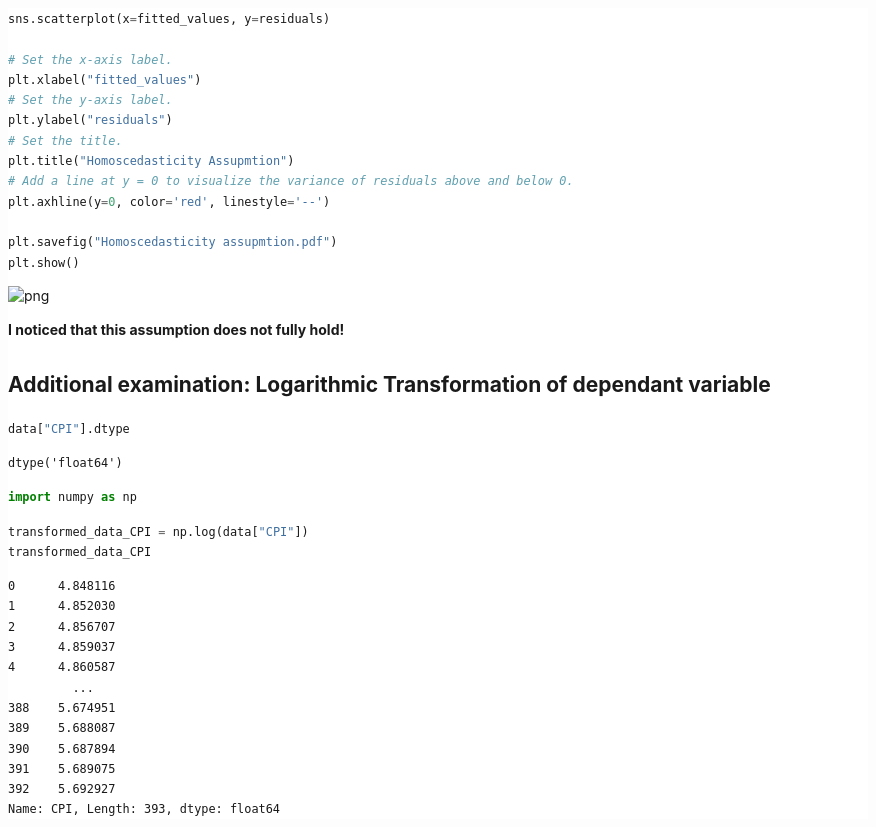 


```python
sns.scatterplot(x=fitted_values, y=residuals)

# Set the x-axis label.
plt.xlabel("fitted_values")
# Set the y-axis label.
plt.ylabel("residuals")
# Set the title.
plt.title("Homoscedasticity Assupmtion")
# Add a line at y = 0 to visualize the variance of residuals above and below 0.
plt.axhline(y=0, color='red', linestyle='--')
 
plt.savefig("Homoscedasticity assupmtion.pdf")
plt.show()
```


    
![png](output_38_0.png)
    


**I noticed that this assumption does not fully hold!**

## Additional examination: Logarithmic Transformation of dependant variable


```python
data["CPI"].dtype
```




    dtype('float64')




```python
import numpy as np
```


```python
transformed_data_CPI = np.log(data["CPI"])
transformed_data_CPI
```




    0      4.848116
    1      4.852030
    2      4.856707
    3      4.859037
    4      4.860587
             ...   
    388    5.674951
    389    5.688087
    390    5.687894
    391    5.689075
    392    5.692927
    Name: CPI, Length: 393, dtype: float64
